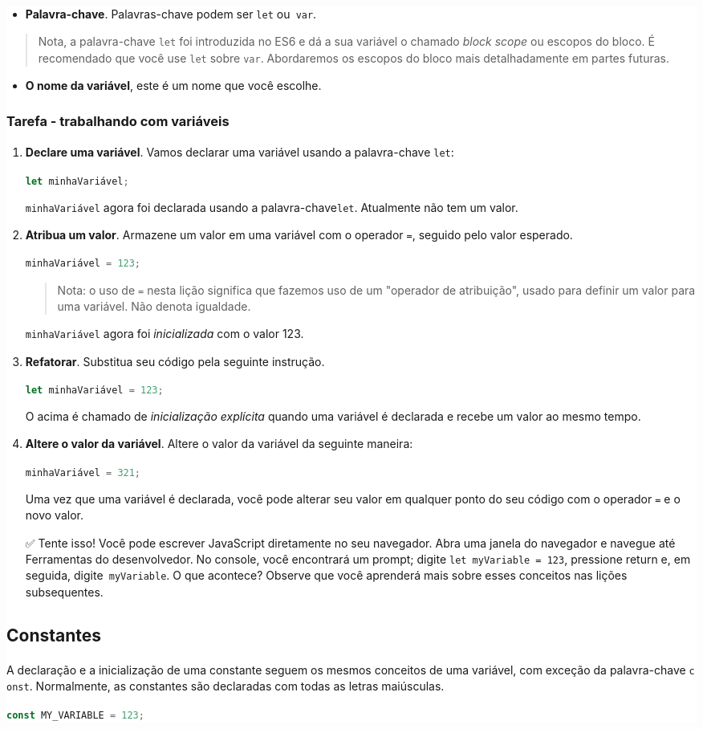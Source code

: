 - **Palavra-chave**. Palavras-chave podem ser `let` ou` var`.  

> Nota, a palavra-chave `let` foi introduzida no ES6 e dá a sua variável o chamado _block scope_ ou escopos do bloco. É recomendado que você use `let` sobre `var`. Abordaremos os escopos do bloco mais detalhadamente em partes futuras.
- **O nome da variável**, este é um nome que você escolhe.

### Tarefa - trabalhando com variáveis

1. **Declare uma variável**. Vamos declarar uma variável usando a palavra-chave `let`:

    ```javascript
    let minhaVariável;
    ```

   `minhaVariável` agora foi declarada usando a palavra-chave`let`. Atualmente não tem um valor.

1. **Atribua um valor**. Armazene um valor em uma variável com o operador `=`, seguido pelo valor esperado.
    ```javascript
    minhaVariável = 123;
    ```

   > Nota: o uso de `=` nesta lição significa que fazemos uso de um "operador de atribuição", usado para definir um valor para uma variável. Não denota igualdade.

   `minhaVariável` agora foi *inicializada* com o valor 123.

1. **Refatorar**. Substitua seu código pela seguinte instrução.

    ```javascript
    let minhaVariável = 123;
    ```

    O acima é chamado de _inicialização explícita_ quando uma variável é declarada e recebe um valor ao mesmo tempo.

1. **Altere o valor da variável**. Altere o valor da variável da seguinte maneira:

   ```javascript
   minhaVariável = 321;
   ```

   Uma vez que uma variável é declarada, você pode alterar seu valor em qualquer ponto do seu código com o operador `=` e o novo valor.

   ✅ Tente isso! Você pode escrever JavaScript diretamente no seu navegador. Abra uma janela do navegador e navegue até Ferramentas do desenvolvedor. No console, você encontrará um prompt; digite `let myVariable = 123`, pressione return e, em seguida, digite` myVariable`. O que acontece? Observe que você aprenderá mais sobre esses conceitos nas lições subsequentes.

## Constantes

A declaração e a inicialização de uma constante seguem os mesmos conceitos de uma variável, com exceção da palavra-chave `const`. Normalmente, as constantes são declaradas com todas as letras maiúsculas.

```javascript
const MY_VARIABLE = 123;
```

